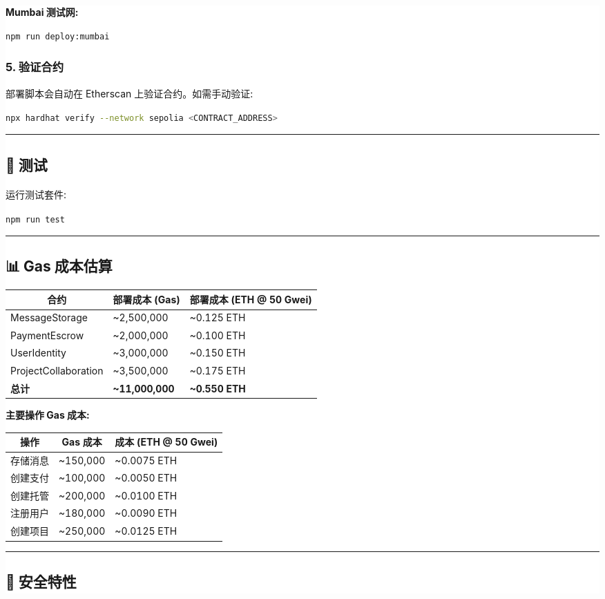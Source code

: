 **Mumbai 测试网:**
```bash
npm run deploy:mumbai
```

### 5. 验证合约

部署脚本会自动在 Etherscan 上验证合约。如需手动验证:

```bash
npx hardhat verify --network sepolia <CONTRACT_ADDRESS>
```

---

## 🧪 测试

运行测试套件:

```bash
npm run test
```

---

## 📊 Gas 成本估算

| 合约 | 部署成本 (Gas) | 部署成本 (ETH @ 50 Gwei) |
|------|---------------|-------------------------|
| MessageStorage | ~2,500,000 | ~0.125 ETH |
| PaymentEscrow | ~2,000,000 | ~0.100 ETH |
| UserIdentity | ~3,000,000 | ~0.150 ETH |
| ProjectCollaboration | ~3,500,000 | ~0.175 ETH |
| **总计** | **~11,000,000** | **~0.550 ETH** |

**主要操作 Gas 成本:**

| 操作 | Gas 成本 | 成本 (ETH @ 50 Gwei) |
|------|---------|---------------------|
| 存储消息 | ~150,000 | ~0.0075 ETH |
| 创建支付 | ~100,000 | ~0.0050 ETH |
| 创建托管 | ~200,000 | ~0.0100 ETH |
| 注册用户 | ~180,000 | ~0.0090 ETH |
| 创建项目 | ~250,000 | ~0.0125 ETH |

---

## 🔐 安全特性
